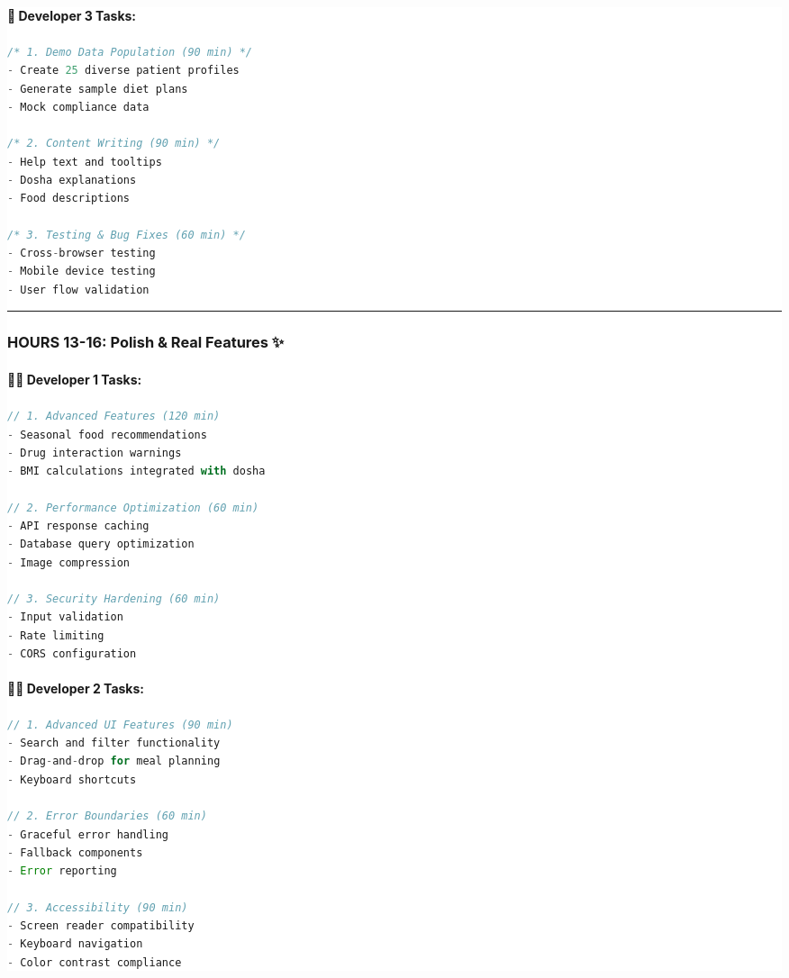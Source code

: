 #### **🎨 Developer 3 Tasks:**
```jsx
/* 1. Demo Data Population (90 min) */
- Create 25 diverse patient profiles
- Generate sample diet plans
- Mock compliance data

/* 2. Content Writing (90 min) */
- Help text and tooltips
- Dosha explanations
- Food descriptions

/* 3. Testing & Bug Fixes (60 min) */
- Cross-browser testing
- Mobile device testing
- User flow validation
```

---

### **HOURS 13-16: Polish & Real Features** ✨

#### **👨‍💻 Developer 1 Tasks:**
```javascript
// 1. Advanced Features (120 min)
- Seasonal food recommendations
- Drug interaction warnings
- BMI calculations integrated with dosha

// 2. Performance Optimization (60 min)
- API response caching
- Database query optimization
- Image compression

// 3. Security Hardening (60 min)
- Input validation
- Rate limiting
- CORS configuration
```

#### **👩‍💻 Developer 2 Tasks:**
```jsx
// 1. Advanced UI Features (90 min)
- Search and filter functionality
- Drag-and-drop for meal planning
- Keyboard shortcuts

// 2. Error Boundaries (60 min)
- Graceful error handling
- Fallback components
- Error reporting

// 3. Accessibility (90 min)
- Screen reader compatibility
- Keyboard navigation
- Color contrast compliance
```
